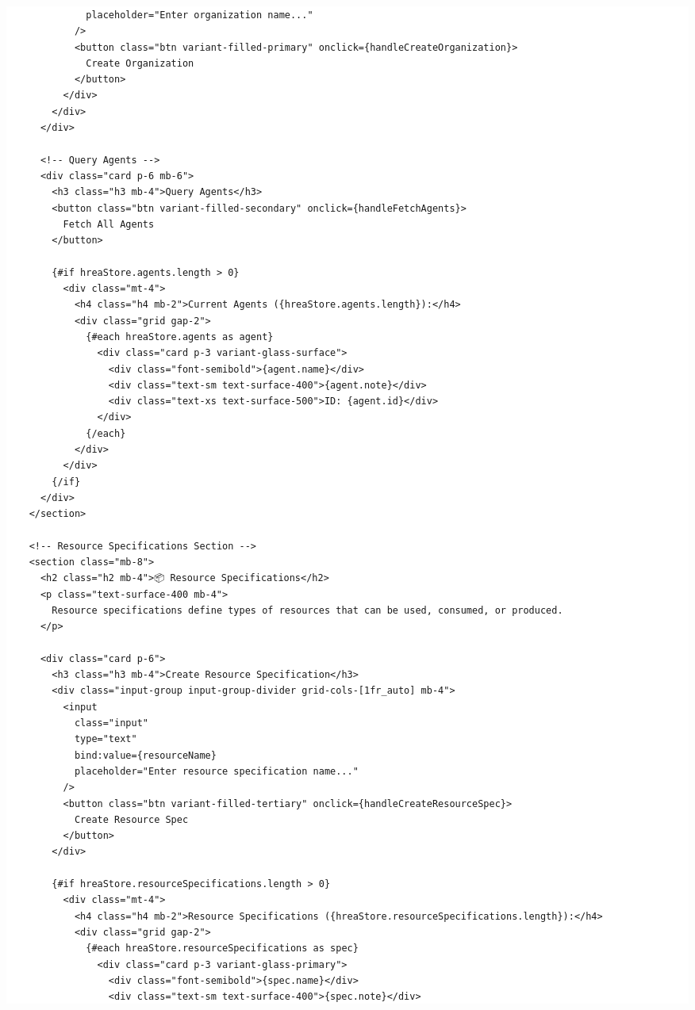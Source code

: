 ```svelte
              placeholder="Enter organization name..."
            />
            <button class="btn variant-filled-primary" onclick={handleCreateOrganization}>
              Create Organization
            </button>
          </div>
        </div>
      </div>

      <!-- Query Agents -->
      <div class="card p-6 mb-6">
        <h3 class="h3 mb-4">Query Agents</h3>
        <button class="btn variant-filled-secondary" onclick={handleFetchAgents}>
          Fetch All Agents
        </button>
        
        {#if hreaStore.agents.length > 0}
          <div class="mt-4">
            <h4 class="h4 mb-2">Current Agents ({hreaStore.agents.length}):</h4>
            <div class="grid gap-2">
              {#each hreaStore.agents as agent}
                <div class="card p-3 variant-glass-surface">
                  <div class="font-semibold">{agent.name}</div>
                  <div class="text-sm text-surface-400">{agent.note}</div>
                  <div class="text-xs text-surface-500">ID: {agent.id}</div>
                </div>
              {/each}
            </div>
          </div>
        {/if}
      </div>
    </section>

    <!-- Resource Specifications Section -->
    <section class="mb-8">
      <h2 class="h2 mb-4">📦 Resource Specifications</h2>
      <p class="text-surface-400 mb-4">
        Resource specifications define types of resources that can be used, consumed, or produced.
      </p>

      <div class="card p-6">
        <h3 class="h3 mb-4">Create Resource Specification</h3>
        <div class="input-group input-group-divider grid-cols-[1fr_auto] mb-4">
          <input 
            class="input" 
            type="text" 
            bind:value={resourceName}
            placeholder="Enter resource specification name..."
          />
          <button class="btn variant-filled-tertiary" onclick={handleCreateResourceSpec}>
            Create Resource Spec
          </button>
        </div>

        {#if hreaStore.resourceSpecifications.length > 0}
          <div class="mt-4">
            <h4 class="h4 mb-2">Resource Specifications ({hreaStore.resourceSpecifications.length}):</h4>
            <div class="grid gap-2">
              {#each hreaStore.resourceSpecifications as spec}
                <div class="card p-3 variant-glass-primary">
                  <div class="font-semibold">{spec.name}</div>
                  <div class="text-sm text-surface-400">{spec.note}</div>
```